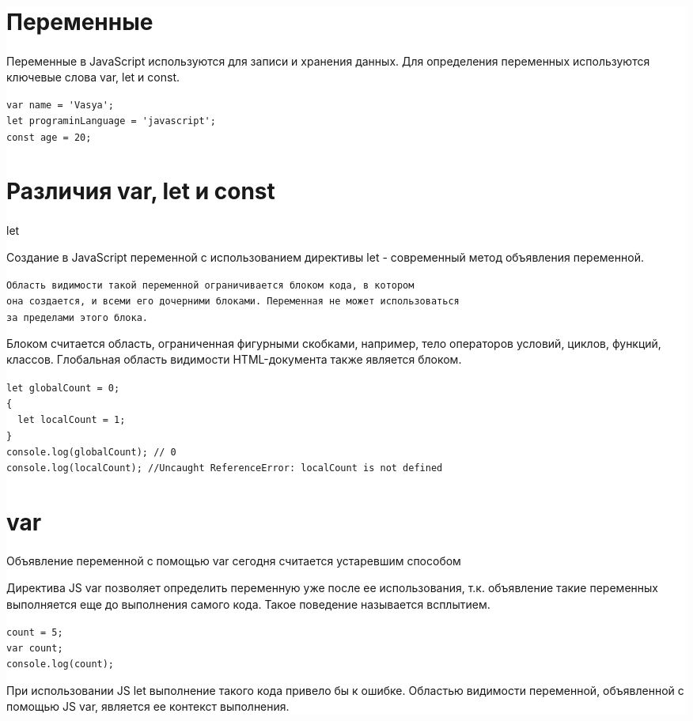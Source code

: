 # Переменные

Переменные в JavaScript используются для записи и хранения данных. Для определения переменных используются ключевые слова var, let и const.

  ```
  var name = 'Vasya';
  let programinLanguage = 'javascript';
  const age = 20;
  
  ```

# Различия var, let и const

let

Создание в JavaScript переменной с использованием директивы let - современный метод объявления переменной.

  ```
  Область видимости такой переменной ограничивается блоком кода, в котором 
  она создается, и всеми его дочерними блоками. Переменная не может использоваться 
  за пределами этого блока.
  
  ```

Блоком считается область, ограниченная фигурными скобками, например, тело операторов условий, циклов, функций, классов. Глобальная область видимости HTML-документа также является блоком.

  ```
  let globalCount = 0;
  {
    let localCount = 1;
  }
  console.log(globalCount); // 0
  console.log(localCount); //Uncaught ReferenceError: localCount is not defined
  
  ```

# var

Объявление переменной с помощью var сегодня считается устаревшим способом

Директива JS var позволяет определить переменную уже после ее использования, т.к. объявление такие переменных выполняется еще до выполнения самого кода. Такое поведение называется всплытием.

  ```
  count = 5;
  var count;
  console.log(count);
  
  ```

При использовании JS let выполнение такого кода привело бы к ошибке. Областью видимости переменной, объявленной с помощью JS var, является ее контекст выполнения.
